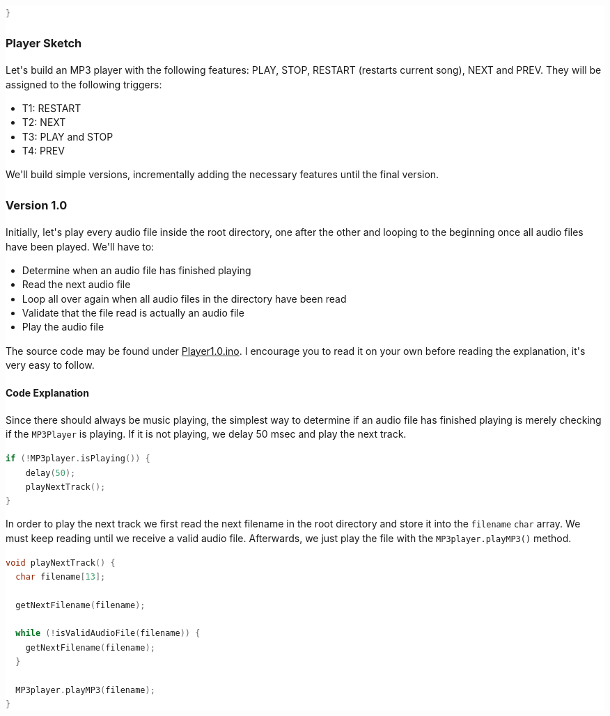 ```C++
}
``` 

### Player Sketch

Let's build an MP3 player with the following features: PLAY, STOP, RESTART (restarts current song), NEXT and PREV. They will be assigned to the following triggers:

* T1: RESTART
* T2: NEXT
* T3: PLAY and STOP
* T4: PREV

We'll build simple versions, incrementally adding the necessary features until the final version.

### Version 1.0

Initially, let's play every audio file inside the root directory, one after the other and looping to the beginning once all audio files have been played. We'll have to:

* Determine when an audio file has finished playing
* Read the next audio file
* Loop all over again when all audio files in the directory have been read
* Validate that the file read is actually an audio file
* Play the audio file

The source code may be found under [Player1.0.ino](LilyPad/Player/Player1.0/Player1.0.ino). I encourage you to read it on your own before reading the explanation, it's very easy to follow.

#### Code Explanation

Since there should always be music playing, the simplest way to determine if an audio file has finished playing is merely checking if the `MP3Player` is playing. If it is not playing, we delay 50 msec and play the next track.

```C++
if (!MP3player.isPlaying()) {
    delay(50);
    playNextTrack();
}
```

In order to play the next track we first read the next filename in the root directory and store it into the `filename` `char` array. We must keep reading until we receive a valid audio file. Afterwards, we just play the file with the `MP3player.playMP3()` method.

```C++
void playNextTrack() {
  char filename[13];

  getNextFilename(filename);

  while (!isValidAudioFile(filename)) {
    getNextFilename(filename); 
  }

  MP3player.playMP3(filename);
}
```
